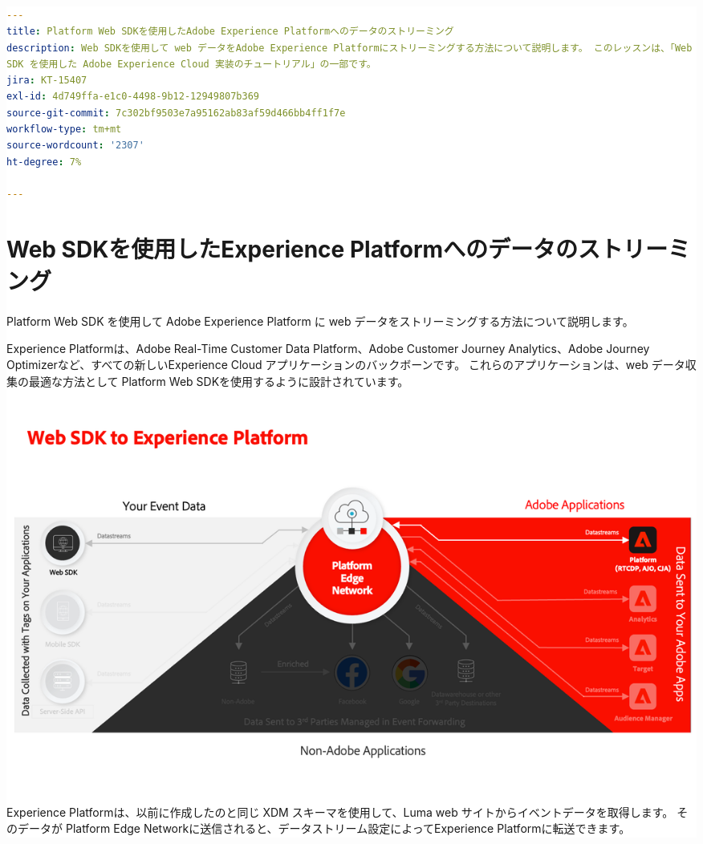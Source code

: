 ```yaml
---
title: Platform Web SDKを使用したAdobe Experience Platformへのデータのストリーミング
description: Web SDKを使用して web データをAdobe Experience Platformにストリーミングする方法について説明します。 このレッスンは、「Web SDK を使用した Adobe Experience Cloud 実装のチュートリアル」の一部です。
jira: KT-15407
exl-id: 4d749ffa-e1c0-4498-9b12-12949807b369
source-git-commit: 7c302bf9503e7a95162ab83af59d466bb4ff1f7e
workflow-type: tm+mt
source-wordcount: '2307'
ht-degree: 7%

---
```


# Web SDKを使用したExperience Platformへのデータのストリーミング

Platform Web SDK を使用して Adobe Experience Platform に web データをストリーミングする方法について説明します。

Experience Platformは、Adobe Real-Time Customer Data Platform、Adobe Customer Journey Analytics、Adobe Journey Optimizerなど、すべての新しいExperience Cloud アプリケーションのバックボーンです。 これらのアプリケーションは、web データ収集の最適な方法として Platform Web SDKを使用するように設計されています。

![Web SDKとAdobe Experience Platformの図 ](assets/dc-websdk-aep.png)

Experience Platformは、以前に作成したのと同じ XDM スキーマを使用して、Luma web サイトからイベントデータを取得します。 そのデータが Platform Edge Networkに送信されると、データストリーム設定によってExperience Platformに転送できます。
